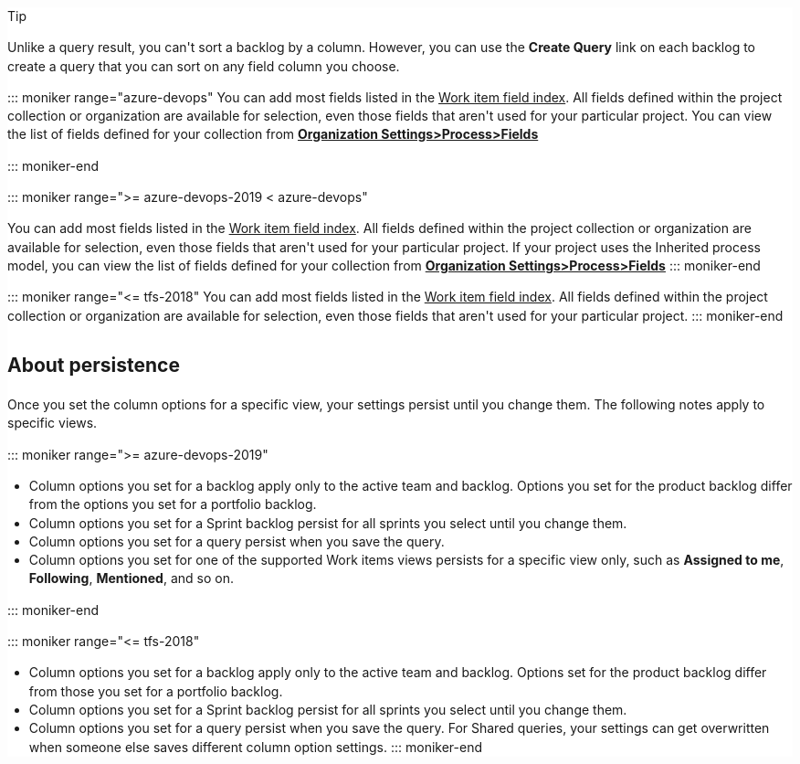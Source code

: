 
> [!TIP]    
> Unlike a query result, you can't sort a backlog by a column. However, you can use the **Create Query** link on each backlog to create a query that you can sort on any field column you choose.


::: moniker range="azure-devops"
You can add most fields listed in the [Work item field index](../work-items/guidance/work-item-field.md). All fields defined within the project collection or organization are available for selection, even those fields that aren't used for your particular project. You can view the list of fields defined for your collection from [**Organization Settings>Process>Fields**](../../organizations/settings/work/customize-process-field.md#review-fields)

::: moniker-end 

::: moniker range=">= azure-devops-2019 < azure-devops"

You can add most fields listed in the [Work item field index](../work-items/guidance/work-item-field.md). All fields defined within the project collection or organization are available for selection, even those fields that aren't used for your particular project. If your project uses the Inherited process model, you can view the list of fields defined for your collection from [**Organization Settings>Process>Fields**](../../organizations/settings/work/customize-process-field.md#review-fields)
::: moniker-end 


::: moniker range="<= tfs-2018"
You can add most fields listed in the [Work item field index](../work-items/guidance/work-item-field.md). All fields defined within the project collection or organization are available for selection, even those fields that aren't used for your particular project.
::: moniker-end


## About persistence 

Once you set the column options for a specific view, your settings  persist until you change them. The following notes apply to specific views. 

::: moniker range=">= azure-devops-2019"

- Column options you set for a backlog apply only to the active team and backlog. Options you set for the product backlog differ from the options you set for a portfolio backlog. 
- Column options you set for a Sprint backlog persist for all sprints you select until you change them.  
- Column options you set for a query persist when you save the query. 
- Column options you set for one of the supported Work items views persists for a specific view only, such as **Assigned to me**, **Following**, **Mentioned**, and so on.  

::: moniker-end

::: moniker range="<= tfs-2018"

- Column options you set for a backlog apply only to the active team and backlog. Options set for the product backlog differ from those you set for a portfolio backlog. 
- Column options you set for a Sprint backlog persist for all sprints you select until you change them.  
- Column options you set for a query persist when you save the query. For Shared queries, your settings can get overwritten when someone else saves different column option settings. 
::: moniker-end
